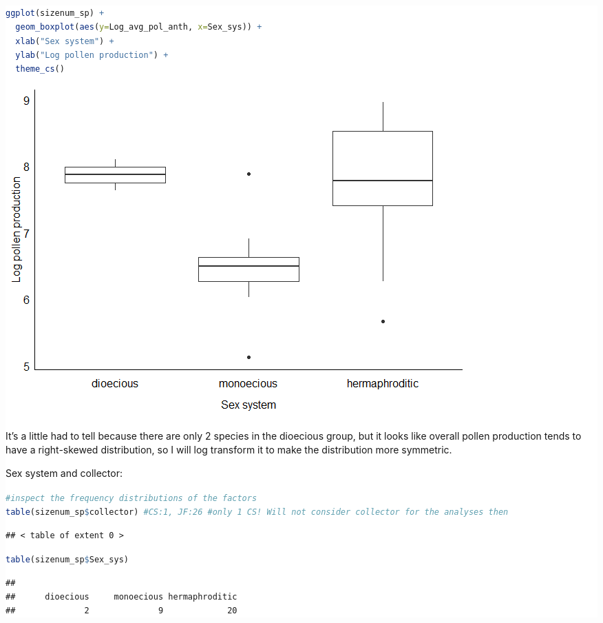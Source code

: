 ``` r
ggplot(sizenum_sp) + 
  geom_boxplot(aes(y=Log_avg_pol_anth, x=Sex_sys)) + 
  xlab("Sex system") + 
  ylab("Log pollen production") + 
  theme_cs()
```

![](anal-sizenum-PGLS_files/figure-gfm/pollen%20production%20pre%20fit%20dist-6.png)

It’s a little had to tell because there are only 2 species in the
dioecious group, but it looks like overall pollen production tends to
have a right-skewed distribution, so I will log transform it to make the
distribution more symmetric.

Sex system and collector:

``` r
#inspect the frequency distributions of the factors
table(sizenum_sp$collector) #CS:1, JF:26 #only 1 CS! Will not consider collector for the analyses then
```

    ## < table of extent 0 >

``` r
table(sizenum_sp$Sex_sys)
```

    ## 
    ##      dioecious     monoecious hermaphroditic 
    ##              2              9             20
